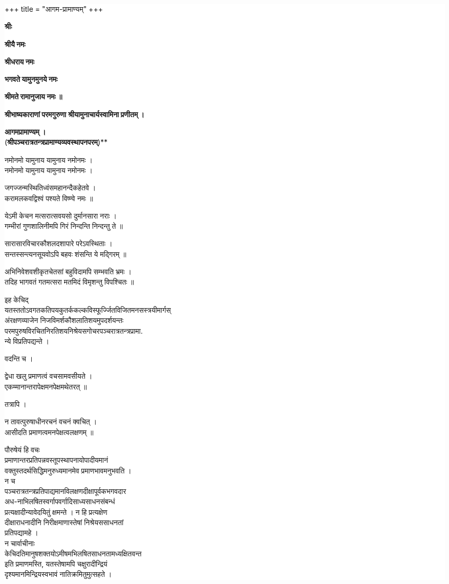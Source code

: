 +++
title = "आगम-प्रामाण्यम्"
+++

**श्रीः**

**श्रीयै नमः**

**श्रीधराय नमः**

**भगवते यामुनमुनये नमः**

**श्रीमते रामानुजाय नमः ॥**

**श्रीभाष्यकाराणां परमगुरुणा** **श्रीयामुनाचार्यस्वामिना प्रणीतम् ।**

**आगमप्रामाण्यम् ।**   
(****श्रीपञ्चरात्रतन्त्रप्रामाण्यव्यवस्थापनपरम्****)**

नमोनमो यामुनाय यामुनाय नमोनमः ।  
नमोनमो यामुनाय यामुनाय नमोनमः ।

जगज्जन्मस्थितिध्वंसमहानन्दैकहेतवे ।  
करामलकवद्विश्वं पश्यते विष्ण्वे नमः ॥

येऽमी केचन मत्सरात्सवयसो दुर्मानसारा नराः ।  
गम्भीरां गुणशालिनीमपि गिरं निन्दन्ति निन्दन्तु ते ॥

सारासारविचारकौशलदशापारे परेऽवस्थिताः ।  
सन्तस्सन्त्यनसूयवोऽपि बहवः शंसन्ति ये मद्गिरम् ॥

अभिनिवेशवशीकृतचेतसां बहुविदामपि सम्भवति भ्रमः ।  
तदिह भागवतं गतमत्सरा मतमिदं विमृशन्तु विपश्चितः ॥

इह केचिद्  
यतस्ततोऽवगतकतिपयकुतर्ककल्कविस्फूर्ज्जितविजितमनसस्त्रयीमार्गस्  
अंरक्षणव्याजेन निजविमर्शकौशलातिशयमुपदर्शयन्तः  
परमपुरुषविरचितनिरतिशयनिश्रेयसगोचरपञ्चरात्रतन्त्रप्रामा.  
न्ये विप्रतिपद्यन्ते ।

वदन्ति च ।

द्वेधा खलु प्रमाणत्वं वचसामवसीयते ।  
एकम्मानान्तरापेक्षमनपेक्षमथेतरत् ॥

तत्रापि ।

न तावत्पुरुषाधीनरचनं वचनं क्वचित् ।  
आसीदति प्रमाणत्वमनपेक्षत्वलक्षणम् ॥

पौरुषेयं हि वचः  
प्रमाणान्तरप्रतिपन्नवस्तूपस्थापनायोपादीयमानं  
वक्तुस्तदर्थसिद्धिमनुरुध्यमानमेव प्रमाणभावमनुभवति ।  
न च  
पञ्चरात्रतन्त्रप्रतिपाद्यमानविलक्षणदीक्षापूर्वकभगवदार  
अध-नाभिलषितस्वर्गापवर्गादिसाध्यसाधनसंबन्धं  
प्रत्यक्षादीन्यावेदयितुं क्षमन्ते । न हि प्रत्यक्षेण  
दीक्षाराधनादीनि निरीक्षमाणास्तेषां निश्रेयससाधनतां  
प्रतिपद्यामहे ।  
न चार्वाचीनाः  
केचिदतिमानुषशक्तयोऽमीषमभिलषितसाधनतामध्यक्षितवन्त  
इति प्रमाणमस्ति, यतस्तेषामपि चक्षुरादीन्द्रियं  
दृश्यमानमिन्द्रियस्वभावं नातिक्रमितुमुत्सहते ।
